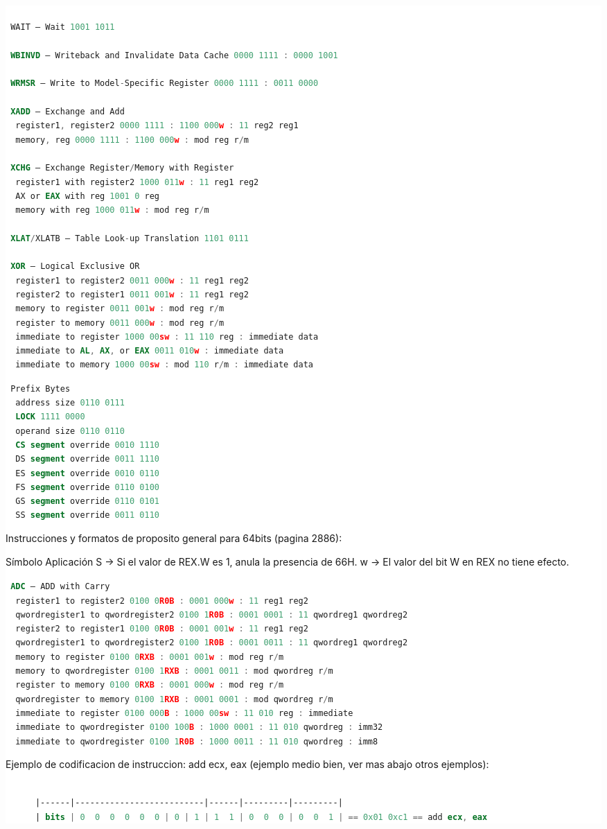 ```nasm
 
 WAIT – Wait 1001 1011
 
 WBINVD – Writeback and Invalidate Data Cache 0000 1111 : 0000 1001
 
 WRMSR – Write to Model-Specific Register 0000 1111 : 0011 0000
 
 XADD – Exchange and Add
  register1, register2 0000 1111 : 1100 000w : 11 reg2 reg1
  memory, reg 0000 1111 : 1100 000w : mod reg r/m
 
 XCHG – Exchange Register/Memory with Register
  register1 with register2 1000 011w : 11 reg1 reg2
  AX or EAX with reg 1001 0 reg
  memory with reg 1000 011w : mod reg r/m
 
 XLAT/XLATB – Table Look-up Translation 1101 0111
 
 XOR – Logical Exclusive OR
  register1 to register2 0011 000w : 11 reg1 reg2
  register2 to register1 0011 001w : 11 reg1 reg2
  memory to register 0011 001w : mod reg r/m
  register to memory 0011 000w : mod reg r/m
  immediate to register 1000 00sw : 11 110 reg : immediate data
  immediate to AL, AX, or EAX 0011 010w : immediate data
  immediate to memory 1000 00sw : mod 110 r/m : immediate data
```
```nasm
 Prefix Bytes
  address size 0110 0111
  LOCK 1111 0000
  operand size 0110 0110
  CS segment override 0010 1110
  DS segment override 0011 1110
  ES segment override 0010 0110
  FS segment override 0110 0100
  GS segment override 0110 0101
  SS segment override 0011 0110
```
 
 Instrucciones y formatos de proposito general para 64bits (pagina 2886):
 
 Símbolo Aplicación
  S -> Si el valor de REX.W es 1, anula la presencia de 66H.
  w -> El valor del bit W en REX no tiene efecto.
```nasm
 ADC – ADD with Carry
  register1 to register2 0100 0R0B : 0001 000w : 11 reg1 reg2
  qwordregister1 to qwordregister2 0100 1R0B : 0001 0001 : 11 qwordreg1 qwordreg2
  register2 to register1 0100 0R0B : 0001 001w : 11 reg1 reg2
  qwordregister1 to qwordregister2 0100 1R0B : 0001 0011 : 11 qwordreg1 qwordreg2
  memory to register 0100 0RXB : 0001 001w : mod reg r/m
  memory to qwordregister 0100 1RXB : 0001 0011 : mod qwordreg r/m
  register to memory 0100 0RXB : 0001 000w : mod reg r/m
  qwordregister to memory 0100 1RXB : 0001 0001 : mod qwordreg r/m
  immediate to register 0100 000B : 1000 00sw : 11 010 reg : immediate
  immediate to qwordregister 0100 100B : 1000 0001 : 11 010 qwordreg : imm32
  immediate to qwordregister 0100 1R0B : 1000 0011 : 11 010 qwordreg : imm8
```
 Ejemplo de codificacion de  instruccion:
  add ecx, eax (ejemplo medio bien, ver mas abajo otros ejemplos):
```nasm
 
      |------|--------------------------|------|---------|---------|
      | bits | 0  0  0  0  0  0 | 0 | 1 | 1  1 | 0  0  0 | 0  0  1 | == 0x01 0xc1 == add ecx, eax
```